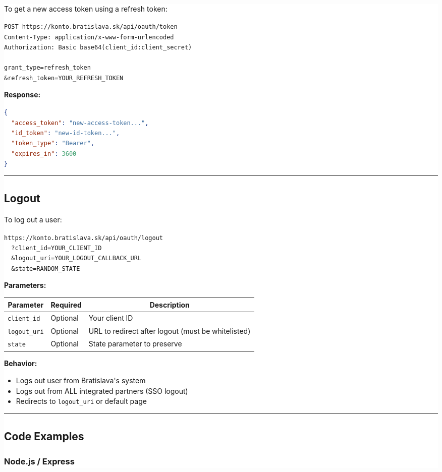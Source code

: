 To get a new access token using a refresh token:

```http
POST https://konto.bratislava.sk/api/oauth/token
Content-Type: application/x-www-form-urlencoded
Authorization: Basic base64(client_id:client_secret)

grant_type=refresh_token
&refresh_token=YOUR_REFRESH_TOKEN
```

**Response:**
```json
{
  "access_token": "new-access-token...",
  "id_token": "new-id-token...",
  "token_type": "Bearer",
  "expires_in": 3600
}
```

---

## Logout

To log out a user:

```
https://konto.bratislava.sk/api/oauth/logout
  ?client_id=YOUR_CLIENT_ID
  &logout_uri=YOUR_LOGOUT_CALLBACK_URL
  &state=RANDOM_STATE
```

**Parameters:**

| Parameter | Required | Description |
|-----------|----------|-------------|
| `client_id` | Optional | Your client ID |
| `logout_uri` | Optional | URL to redirect after logout (must be whitelisted) |
| `state` | Optional | State parameter to preserve |

**Behavior:**
- Logs out user from Bratislava's system
- Logs out from ALL integrated partners (SSO logout)
- Redirects to `logout_uri` or default page

---

## Code Examples

### Node.js / Express
